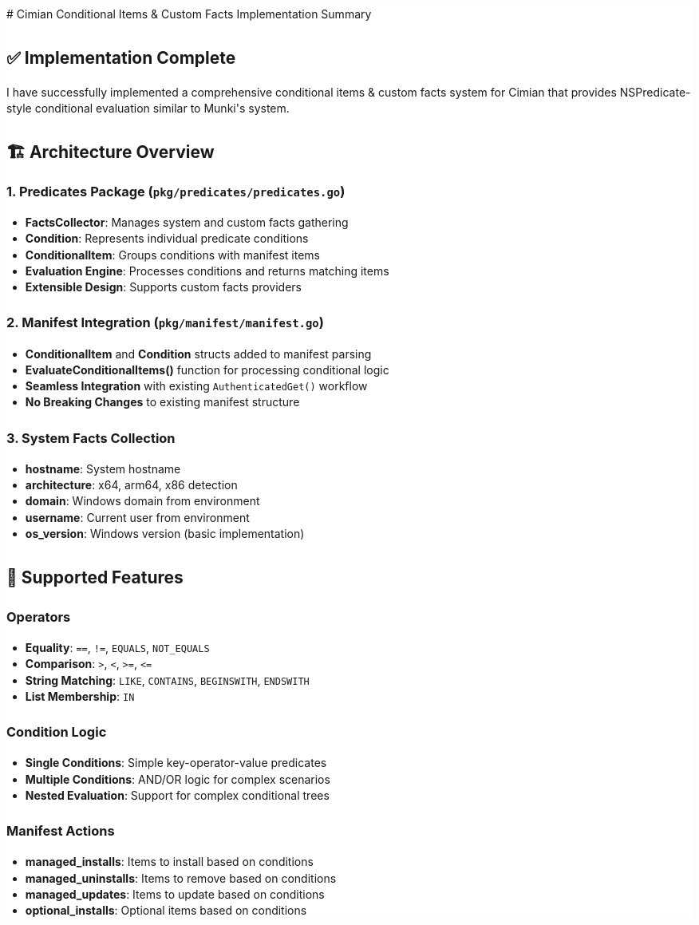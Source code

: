 \# Cimian Conditional Items & Custom Facts Implementation Summary

## ✅ Implementation Complete

I have successfully implemented a comprehensive conditional items & custom facts system for Cimian that provides NSPredicate-style conditional evaluation similar to Munki's system.

## 🏗️ Architecture Overview

### 1. Predicates Package (`pkg/predicates/predicates.go`)
- **FactsCollector**: Manages system and custom facts gathering
- **Condition**: Represents individual predicate conditions  
- **ConditionalItem**: Groups conditions with manifest items
- **Evaluation Engine**: Processes conditions and returns matching items
- **Extensible Design**: Supports custom facts providers

### 2. Manifest Integration (`pkg/manifest/manifest.go`)
- **ConditionalItem** and **Condition** structs added to manifest parsing
- **EvaluateConditionalItems()** function for processing conditional logic
- **Seamless Integration** with existing `AuthenticatedGet()` workflow
- **No Breaking Changes** to existing manifest structure

### 3. System Facts Collection
- **hostname**: System hostname
- **architecture**: x64, arm64, x86 detection
- **domain**: Windows domain from environment
- **username**: Current user from environment  
- **os_version**: Windows version (basic implementation)

## 🎯 Supported Features

### Operators
- **Equality**: `==`, `!=`, `EQUALS`, `NOT_EQUALS`
- **Comparison**: `>`, `<`, `>=`, `<=` 
- **String Matching**: `LIKE`, `CONTAINS`, `BEGINSWITH`, `ENDSWITH`
- **List Membership**: `IN`

### Condition Logic
- **Single Conditions**: Simple key-operator-value predicates
- **Multiple Conditions**: AND/OR logic for complex scenarios
- **Nested Evaluation**: Support for complex conditional trees

### Manifest Actions
- **managed_installs**: Items to install based on conditions
- **managed_uninstalls**: Items to remove based on conditions  
- **managed_updates**: Items to update based on conditions
- **optional_installs**: Optional items based on conditions
